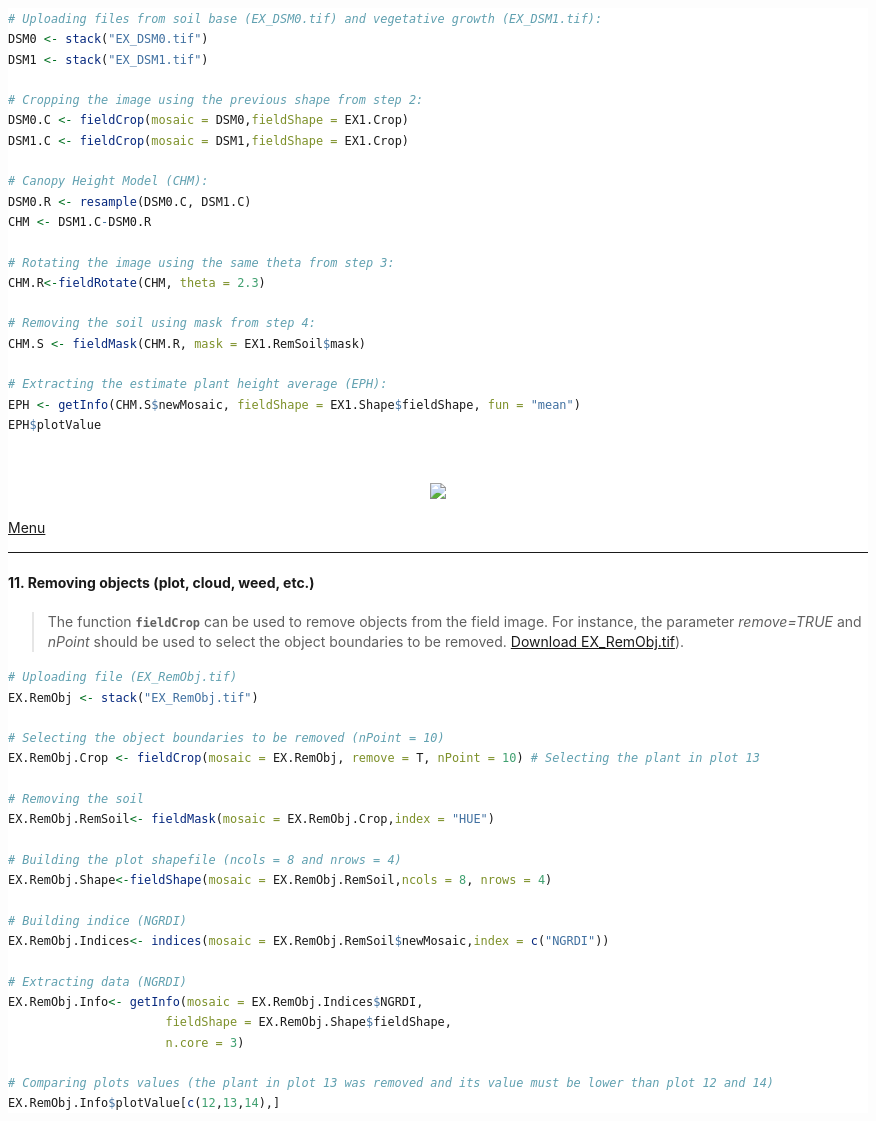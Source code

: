 ```r
# Uploading files from soil base (EX_DSM0.tif) and vegetative growth (EX_DSM1.tif):
DSM0 <- stack("EX_DSM0.tif")
DSM1 <- stack("EX_DSM1.tif")

# Cropping the image using the previous shape from step 2:
DSM0.C <- fieldCrop(mosaic = DSM0,fieldShape = EX1.Crop)
DSM1.C <- fieldCrop(mosaic = DSM1,fieldShape = EX1.Crop)

# Canopy Height Model (CHM):
DSM0.R <- resample(DSM0.C, DSM1.C)
CHM <- DSM1.C-DSM0.R

# Rotating the image using the same theta from step 3:
CHM.R<-fieldRotate(CHM, theta = 2.3)

# Removing the soil using mask from step 4:
CHM.S <- fieldMask(CHM.R, mask = EX1.RemSoil$mask)

# Extracting the estimate plant height average (EPH):
EPH <- getInfo(CHM.S$newMosaic, fieldShape = EX1.Shape$fieldShape, fun = "mean")
EPH$plotValue

```
<br />

<p align="center">
  <img src="https://github.com/filipematias23/images/blob/master/readme/F13.jpeg">
</p>

[Menu](#menu)

<div id="P11" />

---------------------------------------------
#### 11. Removing objects (plot, cloud, weed, etc.) 

> The function **`fieldCrop`** can be used to remove objects from the field image. For instance, the parameter *remove=TRUE* and *nPoint* should be used to select the object boundaries to be removed. [Download EX_RemObj.tif](https://drive.google.com/open?id=1wfxSQANRrPOvJWwNZ6UU0UjXwzKfkKH0)).

```r
# Uploading file (EX_RemObj.tif)
EX.RemObj <- stack("EX_RemObj.tif")

# Selecting the object boundaries to be removed (nPoint = 10)
EX.RemObj.Crop <- fieldCrop(mosaic = EX.RemObj, remove = T, nPoint = 10) # Selecting the plant in plot 13

# Removing the soil
EX.RemObj.RemSoil<- fieldMask(mosaic = EX.RemObj.Crop,index = "HUE")

# Building the plot shapefile (ncols = 8 and nrows = 4)
EX.RemObj.Shape<-fieldShape(mosaic = EX.RemObj.RemSoil,ncols = 8, nrows = 4)

# Building indice (NGRDI)
EX.RemObj.Indices<- indices(mosaic = EX.RemObj.RemSoil$newMosaic,index = c("NGRDI"))

# Extracting data (NGRDI)
EX.RemObj.Info<- getInfo(mosaic = EX.RemObj.Indices$NGRDI,
                      fieldShape = EX.RemObj.Shape$fieldShape,
                      n.core = 3)
                      
# Comparing plots values (the plant in plot 13 was removed and its value must be lower than plot 12 and 14)                      
EX.RemObj.Info$plotValue[c(12,13,14),]
```